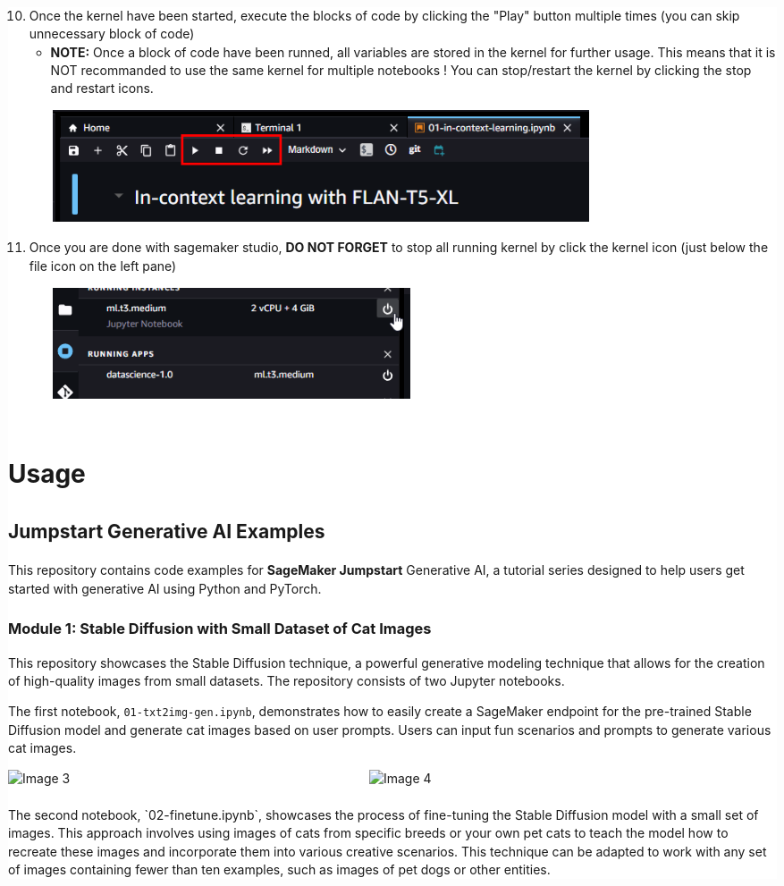 10. Once the kernel have been started, execute the blocks of code by clicking the "Play" button multiple times (you can skip unnecessary block of code)
    *    **NOTE:** Once a block of code have been runned, all variables are stored in the kernel for further usage. This means that it is NOT recommanded to use the same kernel for multiple notebooks ! You can stop/restart the kernel by clicking the stop and restart icons.
<div style="text-align:left;margin-left:50px;">
    <img src="./img/setup_3.png" alt="setup3" width="600" style="display:inline-block">
</div>

11. Once you are done with sagemaker studio, **DO NOT FORGET** to stop all running kernel by click the kernel icon (just below the file icon on the left pane)
<div style="text-align:left;margin-left:50px;">
    <img src="./img/setup_4.png" alt="setup4" width="400" style="display:inline-block">
</div>
<br/>

# Usage
## Jumpstart Generative AI Examples
This repository contains code examples for **SageMaker Jumpstart** Generative AI, a tutorial series designed to help users get started with generative AI using Python and PyTorch.

### Module 1: Stable Diffusion with Small Dataset of Cat Images
This repository showcases the Stable Diffusion technique, a powerful generative modeling technique that allows for the creation of high-quality images from small datasets. The repository consists of two Jupyter notebooks.

The first notebook, `01-txt2img-gen.ipynb`, demonstrates how to easily create a SageMaker endpoint for the pre-trained Stable Diffusion model and generate cat images based on user prompts. Users can input fun scenarios and prompts to generate various cat images.

<div>
    <img src="./img/cat-3.png" alt="Image 3" width="400" style="display:inline-block">
    <img src="./img/cat-4.png" alt="Image 4" width="400" style="display:inline-block">
</div>
<br>
The second notebook, `02-finetune.ipynb`, showcases the process of fine-tuning the Stable Diffusion model with a small set of images. This approach involves using images of cats from specific breeds or your own pet cats to teach the model how to recreate these images and incorporate them into various creative scenarios. This technique can be adapted to work with any set of images containing fewer than ten examples, such as images of pet dogs or other entities.
